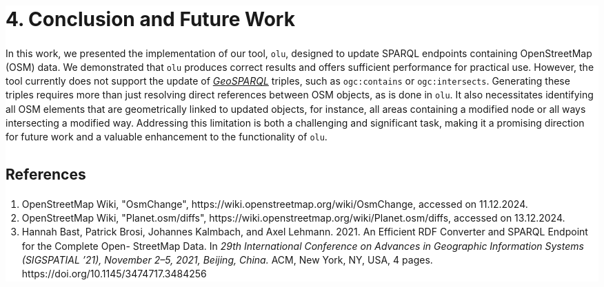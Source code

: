 # <a id="#conclusion"></a>4. Conclusion and Future Work

In this work, we presented the implementation of our tool, `olu`, designed to update SPARQL endpoints containing OpenStreetMap (OSM) data. We demonstrated that `olu` produces correct results and offers sufficient performance for practical use. However, the tool currently does not support the update of [*GeoSPARQL*](https://en.wikipedia.org/wiki/GeoSPARQL) triples, such as `ogc:contains` or `ogc:intersects`. Generating these triples requires more than just resolving direct references between OSM objects, as is done in `olu`. It also necessitates identifying all OSM elements that are geometrically linked to updated objects, for instance, all areas containing a modified node or all ways intersecting a modified way. Addressing this limitation is both a challenging and significant task, making it a promising direction for future work and a valuable enhancement to the functionality of `olu`.

<footer>
    <h2 id="footnote-label"> References </h2>
    <ol>
        <li id="osm_wiki"> OpenStreetMap Wiki, "OsmChange", https://wiki.openstreetmap.org/wiki/OsmChange, accessed on 11.12.2024. </li>
        <li id="osm_wiki_diffs"> OpenStreetMap Wiki, "Planet.osm/diffs", https://wiki.openstreetmap.org/wiki/Planet.osm/diffs, accessed on 13.12.2024. </li>
        <li id="osm2rdf_paper"> Hannah Bast, Patrick Brosi, Johannes Kalmbach, and Axel Lehmann. 2021.
        An Efficient RDF Converter and SPARQL Endpoint for the Complete Open-
        StreetMap Data. In <i>29th International Conference on Advances in Geographic
        Information Systems (SIGSPATIAL ’21), November 2–5, 2021, Beijing, China.</i>
        ACM, New York, NY, USA, 4 pages. https://doi.org/10.1145/3474717.3484256 </li>
    </ol>
</footer>    